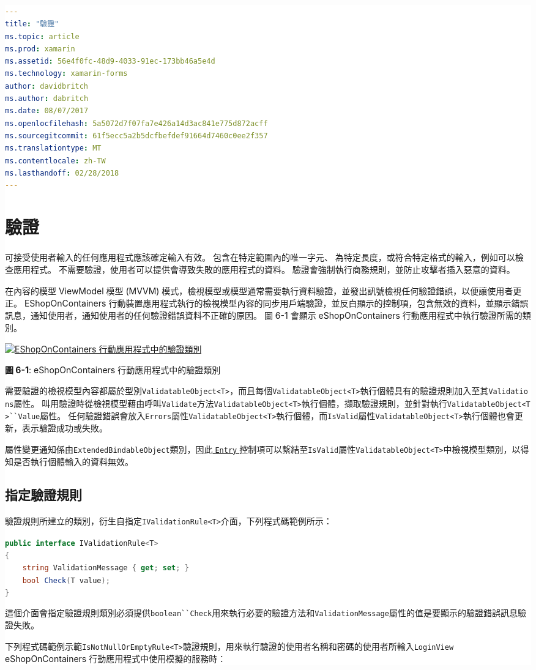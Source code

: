 ```yaml
---
title: "驗證"
ms.topic: article
ms.prod: xamarin
ms.assetid: 56e4f0fc-48d9-4033-91ec-173bb46a5e4d
ms.technology: xamarin-forms
author: davidbritch
ms.author: dabritch
ms.date: 08/07/2017
ms.openlocfilehash: 5a5072d7f07fa7e426a14d3ac841e775d872acff
ms.sourcegitcommit: 61f5ecc5a2b5dcfbefdef91664d7460c0ee2f357
ms.translationtype: MT
ms.contentlocale: zh-TW
ms.lasthandoff: 02/28/2018
---
```

# <a name="validation"></a>驗證

可接受使用者輸入的任何應用程式應該確定輸入有效。 包含在特定範圍內的唯一字元、 為特定長度，或符合特定格式的輸入，例如可以檢查應用程式。 不需要驗證，使用者可以提供會導致失敗的應用程式的資料。 驗證會強制執行商務規則，並防止攻擊者插入惡意的資料。

在內容的模型 ViewModel 模型 (MVVM) 模式，檢視模型或模型通常需要執行資料驗證，並發出訊號檢視任何驗證錯誤，以便讓使用者更正。 EShopOnContainers 行動裝置應用程式執行的檢視模型內容的同步用戶端驗證，並反白顯示的控制項，包含無效的資料，並顯示錯誤訊息，通知使用者，通知使用者的任何驗證錯誤資料不正確的原因。 圖 6-1 會顯示 eShopOnContainers 行動應用程式中執行驗證所需的類別。

[![](validation-images/validation.png "EShopOnContainers 行動應用程式中的驗證類別")](validation-images/validation-large.png "eShopOnContainers 行動應用程式中的驗證類別")

**圖 6-1**: eShopOnContainers 行動應用程式中的驗證類別

需要驗證的檢視模型內容都屬於型別`ValidatableObject<T>`，而且每個`ValidatableObject<T>`執行個體具有的驗證規則加入至其`Validations`屬性。 叫用驗證時從檢視模型藉由呼叫`Validate`方法`ValidatableObject<T>`執行個體，擷取驗證規則，並針對執行`ValidatableObject<T>``Value`屬性。 任何驗證錯誤會放入`Errors`屬性`ValidatableObject<T>`執行個體，而`IsValid`屬性`ValidatableObject<T>`執行個體也會更新，表示驗證成功或失敗。

屬性變更通知係由`ExtendedBindableObject`類別，因此[ `Entry` ](https://developer.xamarin.com/api/type/Xamarin.Forms.Entry/)控制項可以繫結至`IsValid`屬性`ValidatableObject<T>`中檢視模型類別，以得知是否執行個體輸入的資料無效。

## <a name="specifying-validation-rules"></a>指定驗證規則

驗證規則所建立的類別，衍生自指定`IValidationRule<T>`介面，下列程式碼範例所示：

```csharp
public interface IValidationRule<T>  
{  
    string ValidationMessage { get; set; }  
    bool Check(T value);  
}
```

這個介面會指定驗證規則類別必須提供`boolean``Check`用來執行必要的驗證方法和`ValidationMessage`屬性的值是要顯示的驗證錯誤訊息驗證失敗。

下列程式碼範例示範`IsNotNullOrEmptyRule<T>`驗證規則，用來執行驗證的使用者名稱和密碼的使用者所輸入`LoginView`eShopOnContainers 行動應用程式中使用模擬的服務時：
